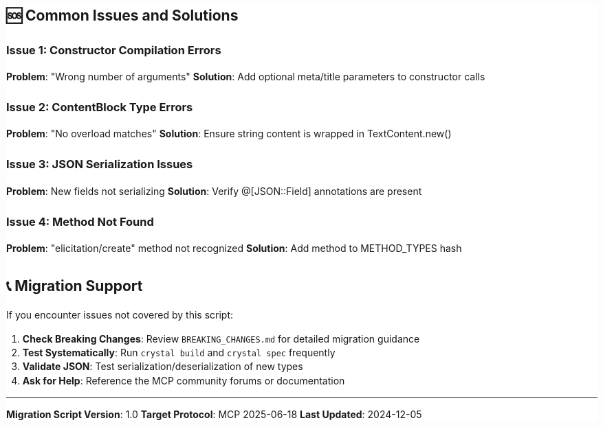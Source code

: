 ## 🆘 Common Issues and Solutions

### Issue 1: Constructor Compilation Errors
**Problem**: "Wrong number of arguments"
**Solution**: Add optional meta/title parameters to constructor calls

### Issue 2: ContentBlock Type Errors
**Problem**: "No overload matches"
**Solution**: Ensure string content is wrapped in TextContent.new()

### Issue 3: JSON Serialization Issues
**Problem**: New fields not serializing
**Solution**: Verify @[JSON::Field] annotations are present

### Issue 4: Method Not Found
**Problem**: "elicitation/create" method not recognized
**Solution**: Add method to METHOD_TYPES hash

## 📞 Migration Support

If you encounter issues not covered by this script:

1. **Check Breaking Changes**: Review `BREAKING_CHANGES.md` for detailed migration guidance
2. **Test Systematically**: Run `crystal build` and `crystal spec` frequently
3. **Validate JSON**: Test serialization/deserialization of new types
4. **Ask for Help**: Reference the MCP community forums or documentation

---

**Migration Script Version**: 1.0
**Target Protocol**: MCP 2025-06-18
**Last Updated**: 2024-12-05 